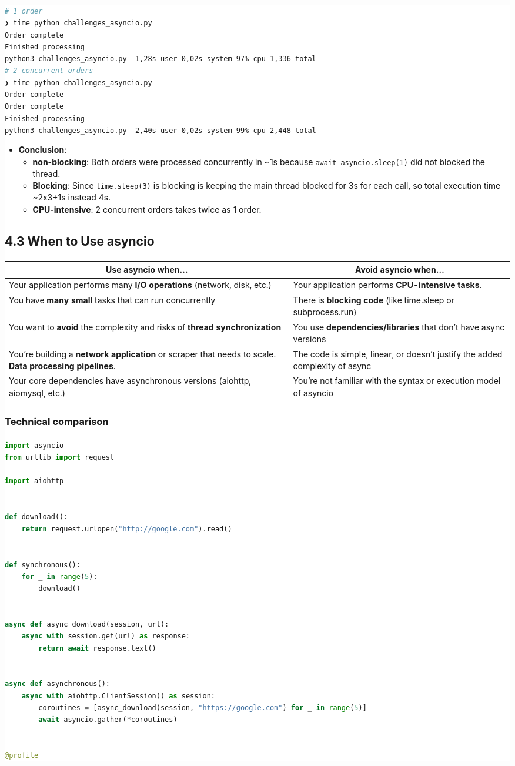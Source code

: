```bash
# 1 order
❯ time python challenges_asyncio.py
Order complete
Finished processing
python3 challenges_asyncio.py  1,28s user 0,02s system 97% cpu 1,336 total
# 2 concurrent orders
❯ time python challenges_asyncio.py
Order complete
Order complete
Finished processing
python3 challenges_asyncio.py  2,40s user 0,02s system 99% cpu 2,448 total
```

- **Conclusion**:
	- **non-blocking**: Both orders were processed concurrently in ~1s because `await asyncio.sleep(1)` did not blocked the thread.
	- **Blocking**: Since `time.sleep(3)` is blocking is keeping the main thread blocked for 3s for each call, so total execution time ~2x3+1s instead 4s.
	- **CPU-intensive**: 2 concurrent orders takes twice as 1 order.

## 4.3 When to Use asyncio

| **Use asyncio when…**                                                                                    | **Avoid asyncio when…**                                                      |
| -------------------------------------------------------------------------------------------------------- | ---------------------------------------------------------------------------- |
| Your application performs many **I/O operations** (network, disk, etc.)                                  | Your application performs **CPU-intensive tasks**.                           |
| You have **many small** tasks that can run concurrently                                                  | There is **blocking code** (like time.sleep or subprocess.run)               |
| You want to **avoid** the complexity and risks of **thread synchronization**                             | You use **dependencies/libraries** that don’t have async versions            |
| You’re building a **network application** or scraper that needs to scale. **Data processing pipelines**. | The code is simple, linear, or doesn’t justify the added complexity of async |
| Your core dependencies have asynchronous versions (aiohttp, aiomysql, etc.)                              | You’re not familiar with the syntax or execution model of asyncio            |

### Technical comparison

```python
import asyncio
from urllib import request

import aiohttp


def download():
    return request.urlopen("http://google.com").read()


def synchronous():
    for _ in range(5):
        download()


async def async_download(session, url):
    async with session.get(url) as response:
        return await response.text()


async def asynchronous():
    async with aiohttp.ClientSession() as session:
        coroutines = [async_download(session, "https://google.com") for _ in range(5)]
        await asyncio.gather(*coroutines)


@profile
```
